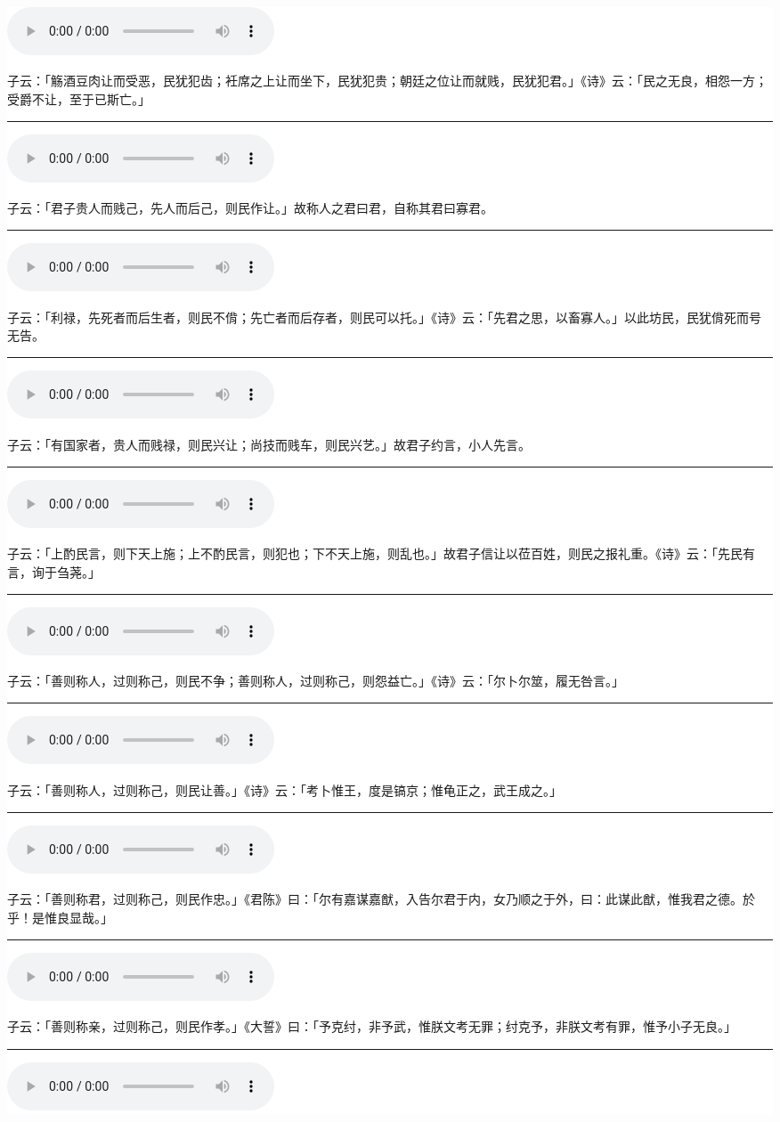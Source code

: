 ![](assets/audios/30/8.mp3)

子云：「觞酒豆肉让而受恶，民犹犯齿；衽席之上让而坐下，民犹犯贵；朝廷之位让而就贱，民犹犯君。」《诗》云：「民之无良，相怨一方；受爵不让，至于已斯亡。」

---

![](assets/audios/30/9.mp3)

子云：「君子贵人而贱己，先人而后己，则民作让。」故称人之君曰君，自称其君曰寡君。

---

![](assets/audios/30/10.mp3)

子云：「利禄，先死者而后生者，则民不偝；先亡者而后存者，则民可以托。」《诗》云：「先君之思，以畜寡人。」以此坊民，民犹偝死而号无告。

---

![](assets/audios/30/11.mp3)

子云：「有国家者，贵人而贱禄，则民兴让；尚技而贱车，则民兴艺。」故君子约言，小人先言。

---

![](assets/audios/30/12.mp3)

子云：「上酌民言，则下天上施；上不酌民言，则犯也；下不天上施，则乱也。」故君子信让以莅百姓，则民之报礼重。《诗》云：「先民有言，询于刍荛。」

---

![](assets/audios/30/13.mp3)

子云：「善则称人，过则称己，则民不争；善则称人，过则称己，则怨益亡。」《诗》云：「尔卜尔筮，履无咎言。」

---

![](assets/audios/30/14.mp3)

子云：「善则称人，过则称己，则民让善。」《诗》云：「考卜惟王，度是镐京；惟龟正之，武王成之。」

---

![](assets/audios/30/15.mp3)

子云：「善则称君，过则称己，则民作忠。」《君陈》曰：「尔有嘉谋嘉猷，入告尔君于内，女乃顺之于外，曰：此谋此猷，惟我君之德。於乎！是惟良显哉。」

---

![](assets/audios/30/16.mp3)

子云：「善则称亲，过则称己，则民作孝。」《大誓》曰：「予克纣，非予武，惟朕文考无罪；纣克予，非朕文考有罪，惟予小子无良。」

---

![](assets/audios/30/17.mp3)
